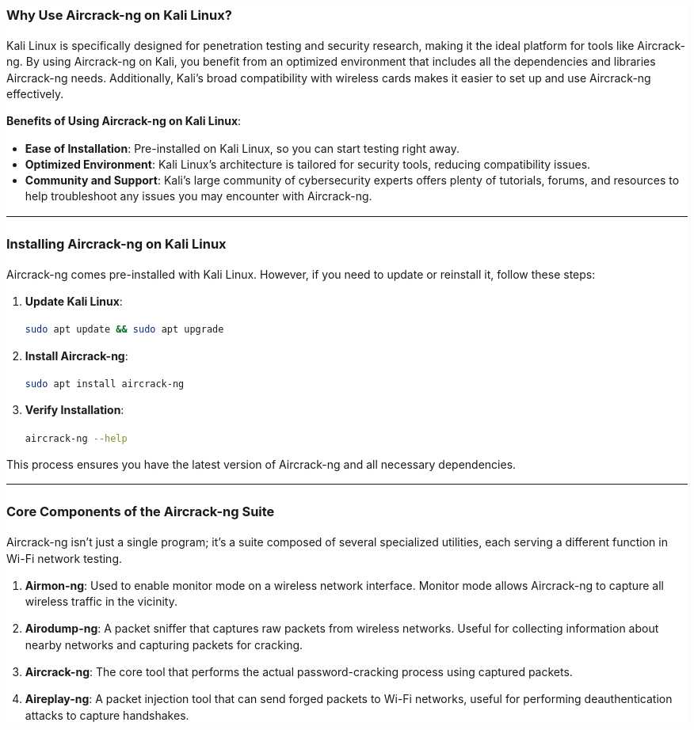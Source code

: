 ### Why Use Aircrack-ng on Kali Linux?

Kali Linux is specifically designed for penetration testing and security research, making it the ideal platform for tools like Aircrack-ng. By using Aircrack-ng on Kali, you benefit from an optimized environment that includes all the dependencies and libraries Aircrack-ng needs. Additionally, Kali’s broad compatibility with wireless cards makes it easier to set up and use Aircrack-ng effectively.

**Benefits of Using Aircrack-ng on Kali Linux**:

- **Ease of Installation**: Pre-installed on Kali Linux, so you can start testing right away.
- **Optimized Environment**: Kali Linux’s architecture is tailored for security tools, reducing compatibility issues.
- **Community and Support**: Kali’s large community of cybersecurity experts offers plenty of tutorials, forums, and resources to help troubleshoot any issues you may encounter with Aircrack-ng.

---

### Installing Aircrack-ng on Kali Linux

Aircrack-ng comes pre-installed with Kali Linux. However, if you need to update or reinstall it, follow these steps:

1. **Update Kali Linux**:

   ```bash
   sudo apt update && sudo apt upgrade
   ```

2. **Install Aircrack-ng**:

   ```bash
   sudo apt install aircrack-ng
   ```

3. **Verify Installation**:

   ```bash
   aircrack-ng --help
   ```

This process ensures you have the latest version of Aircrack-ng and all necessary dependencies.

---

### Core Components of the Aircrack-ng Suite

Aircrack-ng isn’t just a single program; it’s a suite composed of several specialized utilities, each serving a different function in Wi-Fi network testing.

1. **Airmon-ng**: Used to enable monitor mode on a wireless network interface. Monitor mode allows Aircrack-ng to capture all wireless traffic in the vicinity.

2. **Airodump-ng**: A packet sniffer that captures raw packets from wireless networks. Useful for collecting information about nearby networks and capturing packets for cracking.

3. **Aircrack-ng**: The core tool that performs the actual password-cracking process using captured packets.

4. **Aireplay-ng**: A packet injection tool that can send forged packets to Wi-Fi networks, useful for performing deauthentication attacks to capture handshakes.
